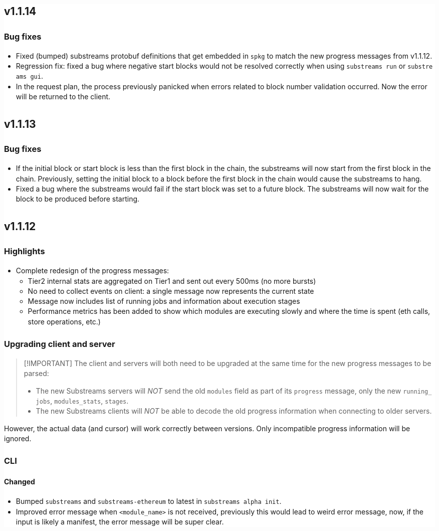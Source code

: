 ## v1.1.14

### Bug fixes

- Fixed (bumped) substreams protobuf definitions that get embedded in `spkg` to match the new progress messages from v1.1.12.
- Regression fix: fixed a bug where negative start blocks would not be resolved correctly when using `substreams run` or `substreams gui`.
- In the request plan, the process previously panicked when errors related to block number validation occurred. Now the error will be returned to the client.

## v1.1.13

### Bug fixes

- If the initial block or start block is less than the first block in the chain, the substreams will now start from the first block in the chain. Previously, setting the initial block to a block before the first block in the chain would cause the substreams to hang.
- Fixed a bug where the substreams would fail if the start block was set to a future block. The substreams will now wait for the block to be produced before starting.

## v1.1.12

### Highlights

- Complete redesign of the progress messages:
  - Tier2 internal stats are aggregated on Tier1 and sent out every 500ms (no more bursts)
  - No need to collect events on client: a single message now represents the current state
  - Message now includes list of running jobs and information about execution stages
  - Performance metrics has been added to show which modules are executing slowly and where the time is spent (eth calls, store operations, etc.)

### Upgrading client and server

> \[!IMPORTANT] The client and servers will both need to be upgraded at the same time for the new progress messages to be parsed:
>
> - The new Substreams servers will _NOT_ send the old `modules` field as part of its `progress` message, only the new `running_jobs`, `modules_stats`, `stages`.
> - The new Substreams clients will _NOT_ be able to decode the old progress information when connecting to older servers.

However, the actual data (and cursor) will work correctly between versions. Only incompatible progress information will be ignored.

### CLI

#### Changed

- Bumped `substreams` and `substreams-ethereum` to latest in `substreams alpha init`.
- Improved error message when `<module_name>` is not received, previously this would lead to weird error message, now, if the input is likely a manifest, the error message will be super clear.
